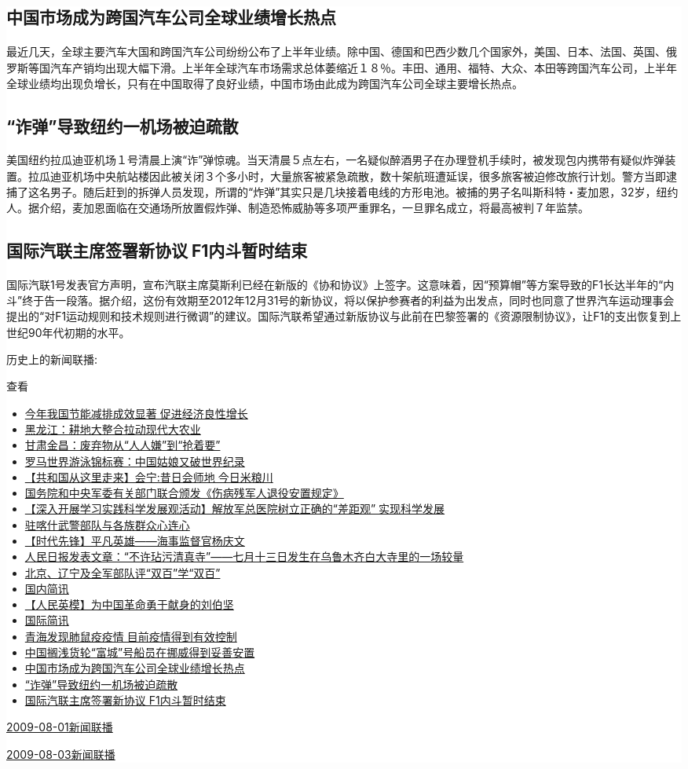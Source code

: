 
## 中国市场成为跨国汽车公司全球业绩增长热点


最近几天，全球主要汽车大国和跨国汽车公司纷纷公布了上半年业绩。除中国、德国和巴西少数几个国家外，美国、日本、法国、英国、俄罗斯等国汽车产销均出现大幅下滑。上半年全球汽车市场需求总体萎缩近１８％。丰田、通用、福特、大众、本田等跨国汽车公司，上半年全球业绩均出现负增长，只有在中国取得了良好业绩，中国市场由此成为跨国汽车公司全球主要增长热点。


## “诈弹”导致纽约一机场被迫疏散


美国纽约拉瓜迪亚机场１号清晨上演“诈”弹惊魂。当天清晨５点左右，一名疑似醉酒男子在办理登机手续时，被发现包内携带有疑似炸弹装置。拉瓜迪亚机场中央航站楼因此被关闭３个多小时，大量旅客被紧急疏散，数十架航班遭延误，很多旅客被迫修改旅行计划。警方当即逮捕了这名男子。随后赶到的拆弹人员发现，所谓的“炸弹”其实只是几块接着电线的方形电池。被捕的男子名叫斯科特・麦加恩，32岁，纽约人。据介绍，麦加恩面临在交通场所放置假炸弹、制造恐怖威胁等多项严重罪名，一旦罪名成立，将最高被判７年监禁。


## 国际汽联主席签署新协议 F1内斗暂时结束


国际汽联1号发表官方声明，宣布汽联主席莫斯利已经在新版的《协和协议》上签字。这意味着，因“预算帽”等方案导致的F1长达半年的“内斗”终于告一段落。据介绍，这份有效期至2012年12月31号的新协议，将以保护参赛者的利益为出发点，同时也同意了世界汽车运动理事会提出的“对F1运动规则和技术规则进行微调”的建议。国际汽联希望通过新版协议与此前在巴黎签署的《资源限制协议》，让F1的支出恢复到上世纪90年代初期的水平。






历史上的新闻联播:

 查看
 

* [今年我国节能减排成效显著 促进经济良性增长](#今年我国节能减排成效显著-促进经济良性增长)
* [黑龙江：耕地大整合拉动现代大农业](#黑龙江：耕地大整合拉动现代大农业)
* [甘肃金昌：废弃物从“人人嫌”到“抢着要”](#甘肃金昌：废弃物从“人人嫌”到“抢着要”)
* [罗马世界游泳锦标赛：中国姑娘又破世界纪录](#罗马世界游泳锦标赛：中国姑娘又破世界纪录)
* [【共和国从这里走来】会宁:昔日会师地 今日米粮川](#【共和国从这里走来】会宁-昔日会师地-今日米粮川)
* [国务院和中央军委有关部门联合颁发《伤病残军人退役安置规定》](#国务院和中央军委有关部门联合颁发《伤病残军人退役安置规定》)
* [【深入开展学习实践科学发展观活动】解放军总医院树立正确的“差距观” 实现科学发展](#【深入开展学习实践科学发展观活动】解放军总医院树立正确的“差距观”-实现科学发展)
* [驻喀什武警部队与各族群众心连心](#驻喀什武警部队与各族群众心连心)
* [【时代先锋】平凡英雄——海事监督官杨庆文](#【时代先锋】平凡英雄——海事监督官杨庆文)
* [人民日报发表文章：“不许玷污清真寺”——七月十三日发生在乌鲁木齐白大寺里的一场较量](#人民日报发表文章：“不许玷污清真寺”——七月十三日发生在乌鲁木齐白大寺里的一场较量)
* [北京、辽宁及全军部队评“双百”学“双百”](#北京、辽宁及全军部队评“双百”学“双百”)
* [国内简讯](#国内简讯)
* [【人民英模】为中国革命勇于献身的刘伯坚](#【人民英模】为中国革命勇于献身的刘伯坚)
* [国际简讯](#国际简讯)
* [青海发现肺鼠疫疫情 目前疫情得到有效控制](#青海发现肺鼠疫疫情-目前疫情得到有效控制)
* [中国搁浅货轮“富城”号船员在挪威得到妥善安置](#中国搁浅货轮“富城”号船员在挪威得到妥善安置)
* [中国市场成为跨国汽车公司全球业绩增长热点](#中国市场成为跨国汽车公司全球业绩增长热点)
* [“诈弹”导致纽约一机场被迫疏散](#“诈弹”导致纽约一机场被迫疏散)
* [国际汽联主席签署新协议 F1内斗暂时结束](#国际汽联主席签署新协议-f1内斗暂时结束)






[2009-08-01新闻联播](/xinwenlianbo/20090801)


[2009-08-03新闻联播](/xinwenlianbo/20090803)



